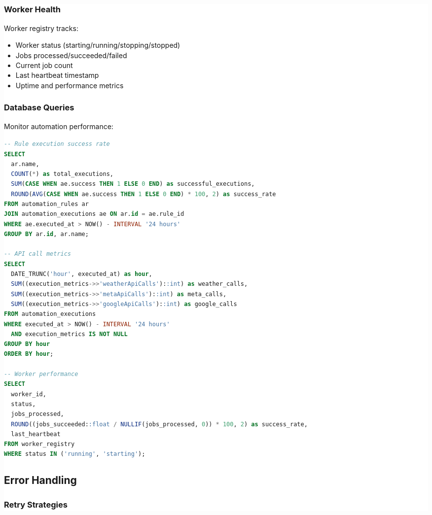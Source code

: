 ### **Worker Health**

Worker registry tracks:
- Worker status (starting/running/stopping/stopped)
- Jobs processed/succeeded/failed
- Current job count
- Last heartbeat timestamp
- Uptime and performance metrics

### **Database Queries**

Monitor automation performance:

```sql
-- Rule execution success rate
SELECT 
  ar.name,
  COUNT(*) as total_executions,
  SUM(CASE WHEN ae.success THEN 1 ELSE 0 END) as successful_executions,
  ROUND(AVG(CASE WHEN ae.success THEN 1 ELSE 0 END) * 100, 2) as success_rate
FROM automation_rules ar
JOIN automation_executions ae ON ar.id = ae.rule_id
WHERE ae.executed_at > NOW() - INTERVAL '24 hours'
GROUP BY ar.id, ar.name;

-- API call metrics
SELECT 
  DATE_TRUNC('hour', executed_at) as hour,
  SUM((execution_metrics->>'weatherApiCalls')::int) as weather_calls,
  SUM((execution_metrics->>'metaApiCalls')::int) as meta_calls,
  SUM((execution_metrics->>'googleApiCalls')::int) as google_calls
FROM automation_executions 
WHERE executed_at > NOW() - INTERVAL '24 hours'
  AND execution_metrics IS NOT NULL
GROUP BY hour
ORDER BY hour;

-- Worker performance
SELECT 
  worker_id,
  status,
  jobs_processed,
  ROUND((jobs_succeeded::float / NULLIF(jobs_processed, 0)) * 100, 2) as success_rate,
  last_heartbeat
FROM worker_registry
WHERE status IN ('running', 'starting');
```

##  Error Handling

### **Retry Strategies**

